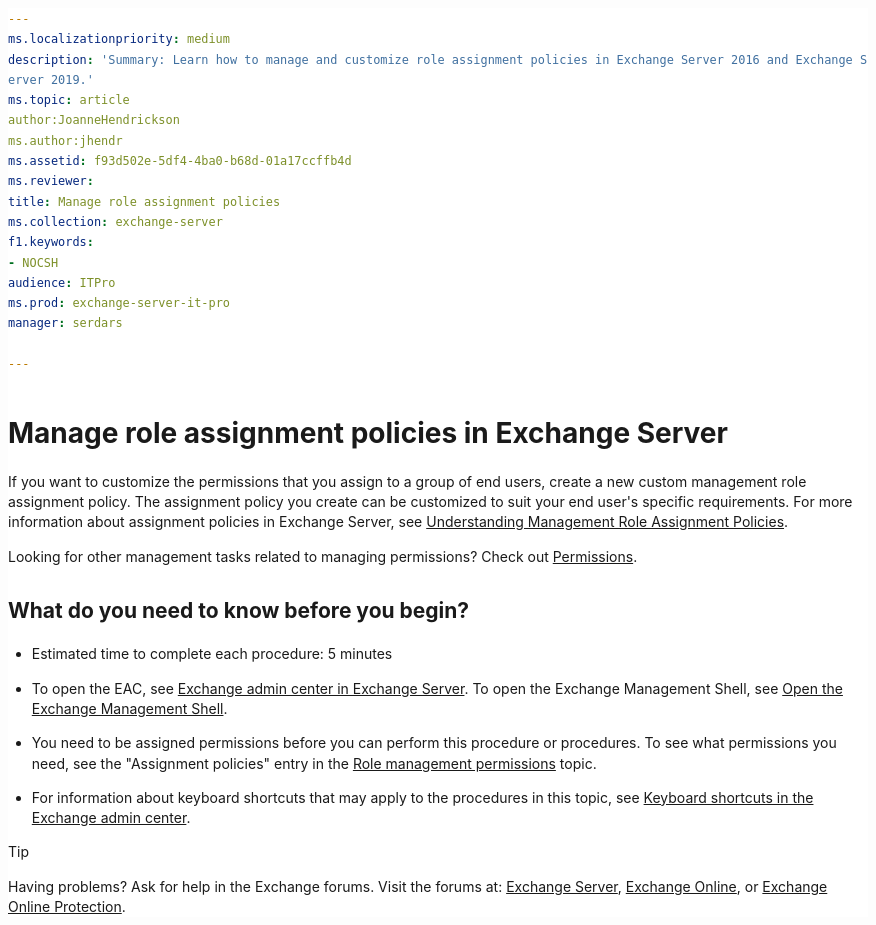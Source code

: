 ```yaml
---
ms.localizationpriority: medium
description: 'Summary: Learn how to manage and customize role assignment policies in Exchange Server 2016 and Exchange Server 2019.'
ms.topic: article
author:JoanneHendrickson
ms.author:jhendr
ms.assetid: f93d502e-5df4-4ba0-b68d-01a17ccffb4d
ms.reviewer:
title: Manage role assignment policies
ms.collection: exchange-server
f1.keywords:
- NOCSH
audience: ITPro
ms.prod: exchange-server-it-pro
manager: serdars

---
```


# Manage role assignment policies in Exchange Server

If you want to customize the permissions that you assign to a group of end users, create a new custom management role assignment policy. The assignment policy you create can be customized to suit your end user's specific requirements. For more information about assignment policies in Exchange Server, see [Understanding Management Role Assignment Policies](../../ExchangeServer2013/understanding-management-role-assignment-policies-exchange-2013-help.md).

Looking for other management tasks related to managing permissions? Check out [Permissions](permissions.md).

## What do you need to know before you begin?

- Estimated time to complete each procedure: 5 minutes

- To open the EAC, see [Exchange admin center in Exchange Server](../architecture/client-access/exchange-admin-center.md). To open the Exchange Management Shell, see [Open the Exchange Management Shell](/powershell/exchange/open-the-exchange-management-shell).

- You need to be assigned permissions before you can perform this procedure or procedures. To see what permissions you need, see the "Assignment policies" entry in the [Role management permissions](feature-permissions/rbac-permissions.md) topic.

- For information about keyboard shortcuts that may apply to the procedures in this topic, see [Keyboard shortcuts in the Exchange admin center](../about-documentation/exchange-admin-center-keyboard-shortcuts.md).

> [!TIP]
> Having problems? Ask for help in the Exchange forums. Visit the forums at: [Exchange Server](https://social.technet.microsoft.com/forums/office/home?category=exchangeserver), [Exchange Online](https://social.technet.microsoft.com/forums/msonline/home?forum=onlineservicesexchange), or [Exchange Online Protection](https://social.technet.microsoft.com/forums/forefront/home?forum=FOPE).
